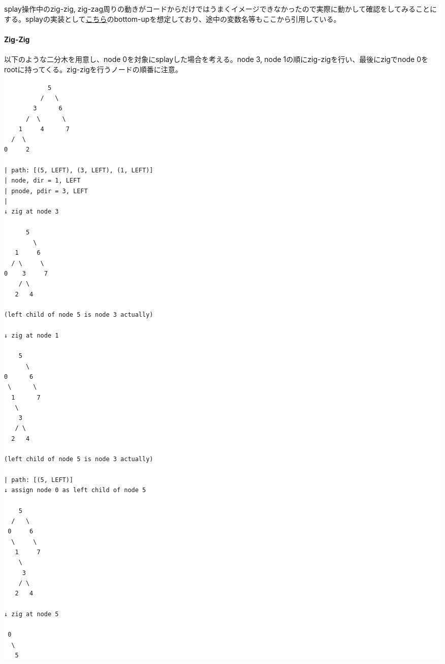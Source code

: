 splay操作中のzig-zig, zig-zag周りの動きがコードからだけではうまくイメージできなかったので実際に動かして確認をしてみることにする。splayの実装として[こちら][1]のbottom-upを想定しており、途中の変数名等もここから引用している。

#### Zig-Zig

以下のような二分木を用意し、node 0を対象にsplayした場合を考える。node 3, node 1の順にzig-zigを行い、最後にzigでnode 0をrootに持ってくる。zig-zigを行うノードの順番に注意。

```
            5
          /   \
        3      6
      /  \      \
    1     4      7
  /  \
0     2

| path: [(5, LEFT), (3, LEFT), (1, LEFT)]
| node, dir = 1, LEFT
| pnode, pdir = 3, LEFT
|
↓ zig at node 3

      5
        \
   1     6
  / \     \
0    3     7
    / \
   2   4

(left child of node 5 is node 3 actually)

↓ zig at node 1

    5
      \
0      6
 \      \
  1      7
   \
    3
   / \  
  2   4

(left child of node 5 is node 3 actually)

| path: [(5, LEFT)]
↓ assign node 0 as left child of node 5

    5
  /   \
 0     6
  \     \
   1     7
    \
     3
    / \  
   2   4

↓ zig at node 5

 0
  \
   5
```

[1]: http://www.geocities.jp/m_hiroi/light/pyalgo21.html
[2]: https://gist.github.com/tiqwab/02cebe3619bfdc5a53547bb22d7762cd
[3]: https://gist.github.com/dbad2ba205ff74f750d037194918d442
[4]: https://ja.wikipedia.org/wiki/%E3%82%B9%E3%83%97%E3%83%AC%E3%83%BC%E6%9C%A8
